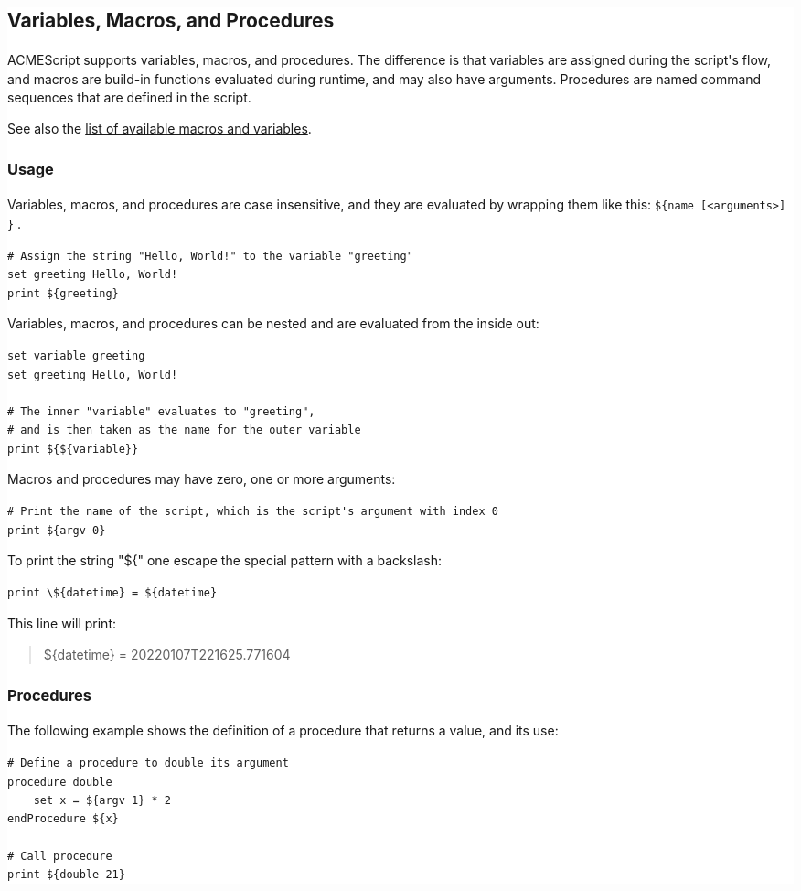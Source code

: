 <a name="variables_macros_procedures"></a>
## Variables, Macros, and Procedures

ACMEScript supports variables, macros, and procedures. The difference is that variables are assigned during the script's flow, and
macros are build-in functions evaluated during runtime, and may also have arguments. Procedures are named command sequences that
are defined in the script.  

See also the [list of available macros and variables](ACMEScript-macros.md).


### Usage
Variables, macros, and procedures are case insensitive, and they are evaluated by wrapping them like this: ```${name [<arguments>] }``` .

```text
# Assign the string "Hello, World!" to the variable "greeting"
set greeting Hello, World!
print ${greeting}
```

Variables, macros, and procedures can be nested and are evaluated from the inside out:

```text
set variable greeting
set greeting Hello, World!

# The inner "variable" evaluates to "greeting", 
# and is then taken as the name for the outer variable
print ${${variable}}
```

Macros and procedures may have zero, one or more arguments:

```text
# Print the name of the script, which is the script's argument with index 0
print ${argv 0}
```
To print the string "${" one escape the special pattern with a backslash:

```text
print \${datetime} = ${datetime}
```

This line will print:

>${datetime} = 20220107T221625.771604

### Procedures
The following example shows the definition of a procedure that returns a value, and its use:

```text
# Define a procedure to double its argument
procedure double
	set x = ${argv 1} * 2
endProcedure ${x}

# Call procedure
print ${double 21}
```
